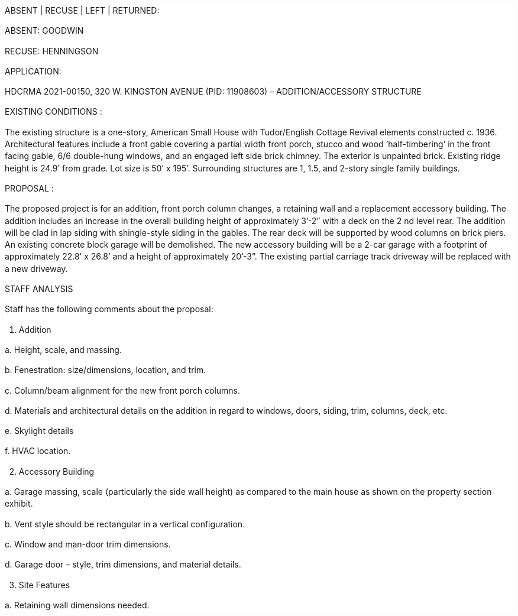 ABSENT | RECUSE | LEFT | RETURNED: 

ABSENT: GOODWIN 

RECUSE: HENNINGSON 

APPLICATION: 

HDCRMA 2021-00150, 320 W. KINGSTON AVENUE (PID: 11908603) – ADDITION/ACCESSORY STRUCTURE 

EXISTING CONDITIONS :

The existing structure is a one-story, American Small House with Tudor/English Cottage Revival elements constructed c. 1936. Architectural features include a front gable covering a partial width front porch, stucco and wood ‘half-timbering’ in the front facing gable, 6/6 double-hung windows, and an engaged left side brick chimney. The exterior is unpainted brick. Existing ridge height is 24.9’ from grade. Lot size is 50’ x 195’. Surrounding structures are 1, 1.5, and 2-story single family buildings. 

PROPOSAL :

The proposed project is for an addition, front porch column changes, a retaining wall and a replacement accessory building. The addition includes an increase in the overall building height of approximately 3’-2” with a deck on the 2 nd level rear. The addition will be clad in lap siding with shingle-style siding in the gables. The rear deck will be supported by wood columns on brick piers. An existing concrete block garage will be demolished. The new accessory building will be a 2-car garage with a footprint of approximately 22.8’ x 26.8’ and a height of approximately 20’-3”. The existing partial carriage track driveway will be replaced with a new driveway. 

STAFF ANALYSIS 

Staff has the following comments about the proposal: 

1. Addition 

a. Height, scale, and massing. 

b. Fenestration: size/dimensions, location, and trim. 

c. Column/beam alignment for the new front porch columns. 

d. Materials and architectural details on the addition in regard to windows, doors, siding, trim, columns, deck, etc. 

e. Skylight details 

f. HVAC location. 

2. Accessory Building 

a. Garage massing, scale (particularly the side wall height) as compared to the main house as shown on the property section exhibit. 

b. Vent style should be rectangular in a vertical configuration. 

c. Window and man-door trim dimensions. 

d. Garage door – style, trim dimensions, and material details. 

3. Site Features 

a. Retaining wall dimensions needed. 

